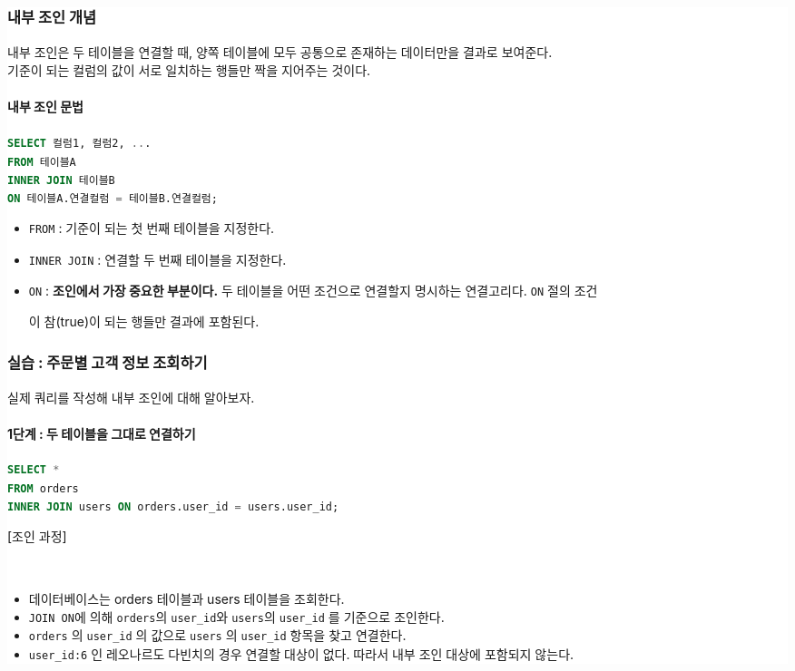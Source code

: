 ### 내부 조인 개념&#x20;

내부 조인은 두 테이블을 연결할 때, 양쪽 테이블에 모두 공통으로 존재하는 데이터만을 결과로 보여준다. \
기준이 되는 컬럼의 값이 서로 일치하는 행들만 짝을 지어주는 것이다.&#x20;

#### 내부 조인 문법&#x20;

```sql
SELECT 컬럼1, 컬럼2, ...
FROM 테이블A
INNER JOIN 테이블B
ON 테이블A.연결컬럼 = 테이블B.연결컬럼;
```

* `FROM` : 기준이 되는 첫 번째 테이블을 지정한다.
* `INNER JOIN` : 연결할 두 번째 테이블을 지정한다.
*   `ON` : **조인에서 가장 중요한 부분이다.** 두 테이블을 어떤 조건으로 연결할지 명시하는 연결고리다. `ON` 절의 조건

    이 참(true)이 되는 행들만 결과에 포함된다.

### 실습 : 주문별 고객 정보 조회하기&#x20;

실제 쿼리를 작성해 내부 조인에 대해 알아보자.&#x20;

#### 1단계 : 두 테이블을 그대로 연결하기&#x20;

```sql
SELECT *
FROM orders
INNER JOIN users ON orders.user_id = users.user_id;
```

\[조인 과정]&#x20;

<figure><img src="../../../.gitbook/assets/스크린샷 2025-08-14 09.43.23.png" alt=""><figcaption></figcaption></figure>

* 데이터베이스는 orders 테이블과 users 테이블을 조회한다.&#x20;
* `JOIN ON`에 의해 `orders`의 `user_id`와 `users`의 `user_id` 를 기준으로 조인한다.
* `orders` 의 `user_id` 의 값으로 `users` 의 `user_id` 항목을 찾고 연결한다.
* `user_id:6` 인 레오나르도 다빈치의 경우 연결할 대상이 없다. 따라서 내부 조인 대상에 포함되지 않는다.
